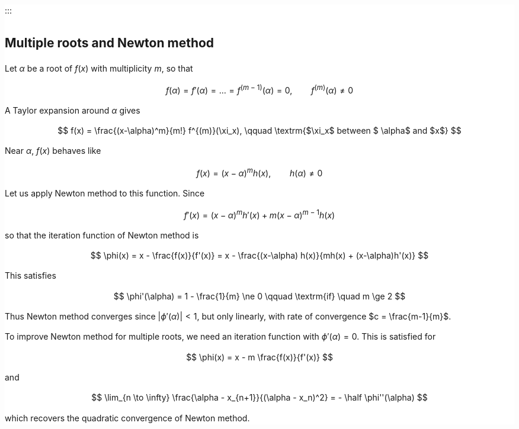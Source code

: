 :::

## Multiple roots and Newton method

Let $\alpha$ be a root of $f(x)$ with multiplicity $m$, so that

$$
f(\alpha) = f'(\alpha) = \ldots = f^{(m-1)}(\alpha) = 0, \qquad f^{(m)}(\alpha) \ne 0
$$

A Taylor expansion around $\alpha$ gives

$$
f(x) = \frac{(x-\alpha)^m}{m!} f^{(m)}(\xi_x), \qquad \textrm{$\xi_x$ between $
\alpha$ and $x$}
$$ 

Near $\alpha$, $f(x)$ behaves like

$$
f(x) = (x-\alpha)^m h(x), \qquad h(\alpha) \ne 0
$$ 

Let us apply Newton method to this function. Since

$$
f'(x) = (x-\alpha)^m h'(x) + m(x-\alpha)^{m-1} h(x)
$$ 

so that the iteration function of Newton method is

$$
\phi(x) = x - \frac{f(x)}{f'(x)} = x - \frac{(x-\alpha) h(x)}{mh(x) + (x-\alpha)h'(x)}
$$

This satisfies

$$
\phi'(\alpha) = 1 - \frac{1}{m} \ne 0 \qquad \textrm{if} \quad m \ge 2
$$

Thus Newton method converges since $|\phi'(\alpha)| < 1$, but only linearly, with rate of convergence $c = \frac{m-1}{m}$.

To improve Newton method for multiple roots, we need an iteration function with $\phi'(\alpha) = 0$. This is satisfied for

$$
\phi(x) = x - m \frac{f(x)}{f'(x)}
$$ 

and

$$
\lim_{n \to \infty} \frac{\alpha - x_{n+1}}{(\alpha - x_n)^2} = - \half \phi''(\alpha)
$$

which recovers the quadratic convergence of Newton method.

